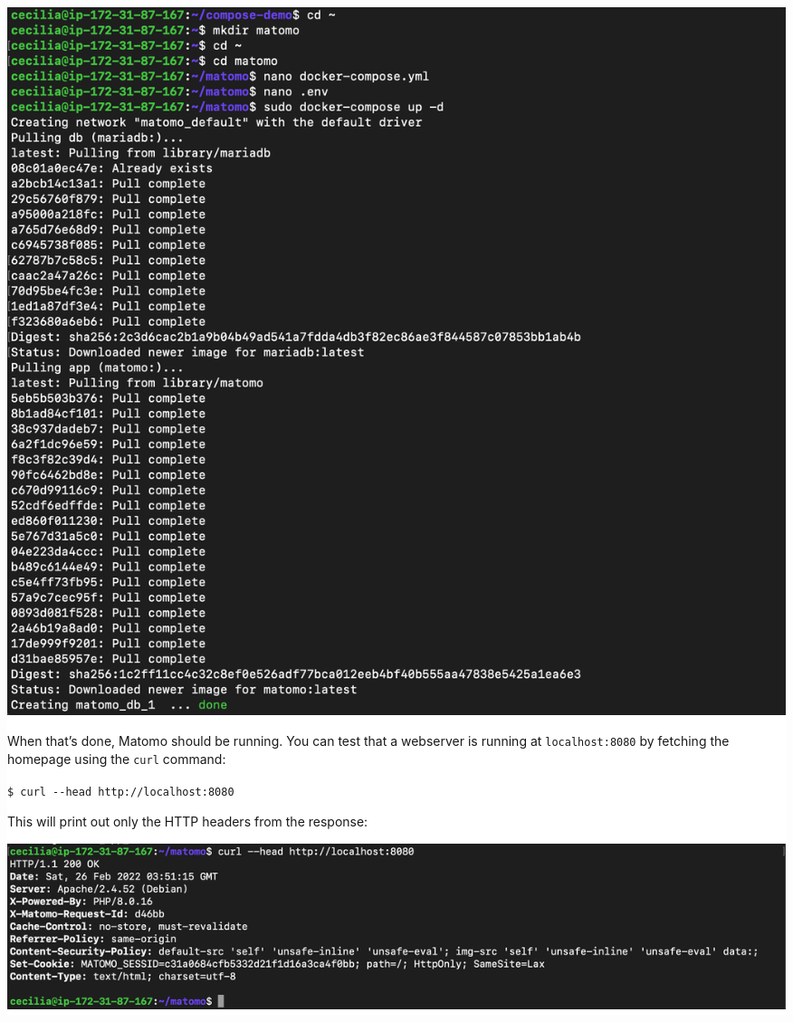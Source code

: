 ![](./images/summarycompose.png)

When that’s done, Matomo should be running. You can test that a webserver is running at `localhost:8080` by fetching the homepage using the `curl` command:

```
$ curl --head http://localhost:8080
```

This will print out only the HTTP headers from the response:

![](./images/responseok.png)
